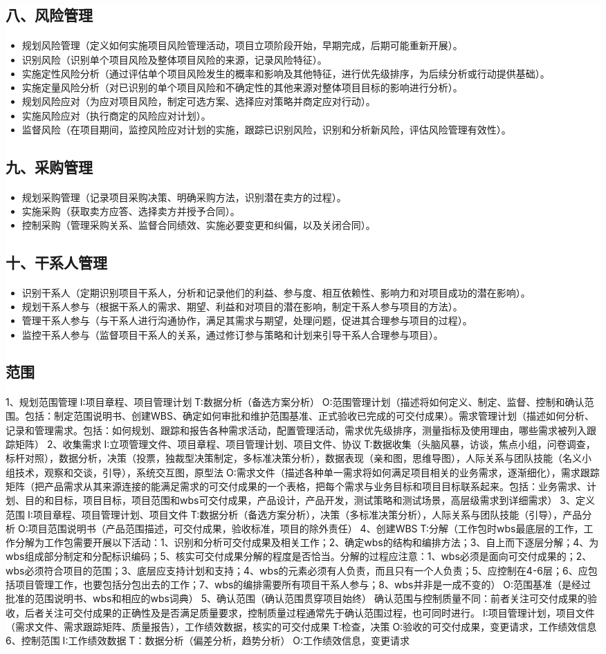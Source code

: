 ## 八、风险管理  
- 规划风险管理（定义如何实施项目风险管理活动，项目立项阶段开始，早期完成，后期可能重新开展）。  
- 识别风险（识别单个项目风险及整体项目风险的来源，记录风险特征）。  
- 实施定性风险分析（通过评估单个项目风险发生的概率和影响及其他特征，进行优先级排序，为后续分析或行动提供基础）。  
- 实施定量风险分析（对已识别的单个项目风险和不确定性的其他来源对整体项目目标的影响进行分析）。  
- 规划风险应对（为应对项目风险，制定可选方案、选择应对策略并商定应对行动）。  
- 实施风险应对（执行商定的风险应对计划）。  
- 监督风险（在项目期间，监控风险应对计划的实施，跟踪已识别风险，识别和分析新风险，评估风险管理有效性）。  

## 九、采购管理  
- 规划采购管理（记录项目采购决策、明确采购方法，识别潜在卖方的过程）。  
- 实施采购（获取卖方应答、选择卖方并授予合同）。  
- 控制采购（管理采购关系、监督合同绩效、实施必要变更和纠偏，以及关闭合同）。  

## 十、干系人管理  
- 识别干系人（定期识别项目干系人，分析和记录他们的利益、参与度、相互依赖性、影响力和对项目成功的潜在影响）。  
- 规划干系人参与（根据干系人的需求、期望、利益和对项目的潜在影响，制定干系人参与项目的方法）。  
- 管理干系人参与（与干系人进行沟通协作，满足其需求与期望，处理问题，促进其合理参与项目的过程）。  
- 监控干系人参与（监督项目干系人的关系，通过修订参与策略和计划来引导干系人合理参与项目）。
  
## 范围
1、规划范围管理
    I:项目章程、项目管理计划
    T:数据分析（备选方案分析）
    O:范围管理计划（描述将如何定义、制定、监督、控制和确认范围。包括：制定范围说明书、创建WBS、确定如何审批和维护范围基准、正式验收已完成的可交付成果）。需求管理计划（描述如何分析、记录和管理需求。包括：如何规划、跟踪和报告各种需求活动，配置管理活动，需求优先级排序，测量指标及使用理由，哪些需求被列入跟踪矩阵）
2、收集需求
    I:立项管理文件、项目章程、项目管理计划、项目文件、协议
    T:数据收集（头脑风暴，访谈，焦点小组，问卷调查，标杆对照），数据分析，决策（投票，独裁型决策制定，多标准决策分析），数据表现（亲和图，思维导图），人际关系与团队技能（名义小组技术，观察和交谈，引导），系统交互图，原型法
    O:需求文件（描述各种单一需求将如何满足项目相关的业务需求，逐渐细化），需求跟踪矩阵（把产品需求从其来源连接的能满足需求的可交付成果的一个表格，把每个需求与业务目标和项目目标联系起来。包括：业务需求、计划、目的和目标，项目目标，项目范围和wbs可交付成果，产品设计，产品开发，测试策略和测试场景，高层级需求到详细需求）
3、定义范围
    I:项目章程、项目管理计划、项目文件
    T:数据分析（备选方案分析），决策（多标准决策分析），人际关系与团队技能（引导），产品分析
    O:项目范围说明书（产品范围描述，可交付成果，验收标准，项目的除外责任）
4、创建WBS
    T:分解（工作包时wbs最底层的工作，工作分解为工作包需要开展以下活动：1、识别和分析可交付成果及相关工作；2、确定wbs的结构和编排方法；3、自上而下逐层分解；4、为wbs组成部分制定和分配标识编码；5、核实可交付成果分解的程度是否恰当。分解的过程应注意：1、wbs必须是面向可交付成果的；2、wbs必须符合项目的范围；3、底层应支持计划和支持；4、wbs的元素必须有人负责，而且只有一个人负责；5、应控制在4-6层；6、应包括项目管理工作，也要包括分包出去的工作；7、wbs的编排需要所有项目干系人参与；8、wbs并非是一成不变的）
    O:范围基准（是经过批准的范围说明书、wbs和相应的wbs词典）
5、确认范围（确认范围贯穿项目始终）
    确认范围与控制质量不同：前者关注可交付成果的验收，后者关注可交付成果的正确性及是否满足质量要求，控制质量过程通常先于确认范围过程，也可同时进行。
    I:项目管理计划，项目文件（需求文件、需求跟踪矩阵、质量报告），工作绩效数据，核实的可交付成果
    T:检查，决策
    O:验收的可交付成果，变更请求，工作绩效信息
6、控制范围
    I:工作绩效数据
    T：数据分析（偏差分析，趋势分析）
    O:工作绩效信息，变更请求
